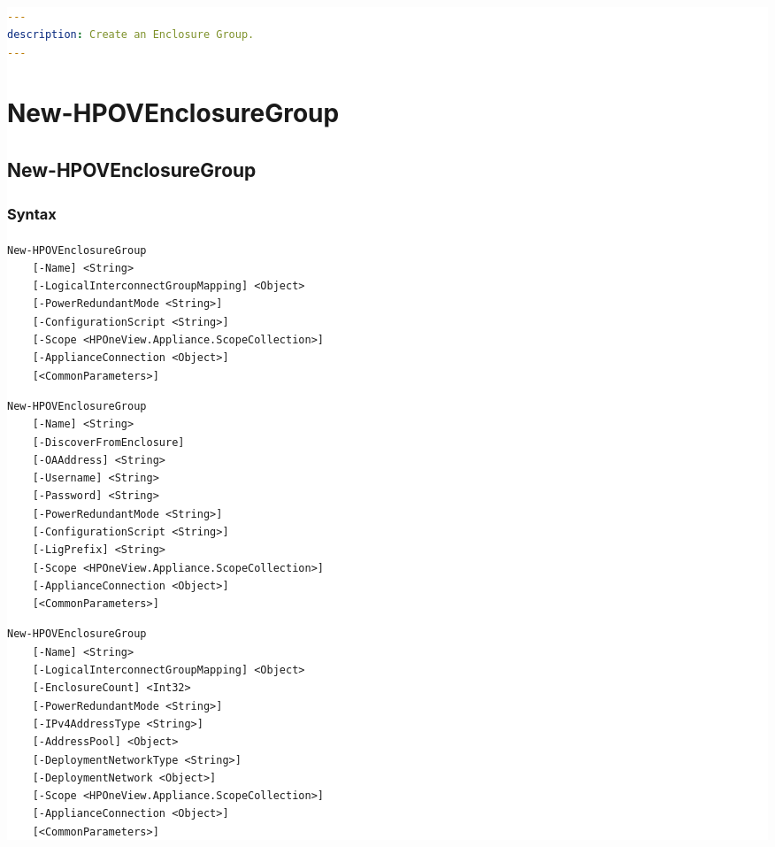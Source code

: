 ```yaml
---
description: Create an Enclosure Group.
---
```


# New-HPOVEnclosureGroup

## New-HPOVEnclosureGroup

### Syntax

```text
New-HPOVEnclosureGroup
    [-Name] <String>
    [-LogicalInterconnectGroupMapping] <Object>
    [-PowerRedundantMode <String>]
    [-ConfigurationScript <String>]
    [-Scope <HPOneView.Appliance.ScopeCollection>]
    [-ApplianceConnection <Object>]
    [<CommonParameters>]
```

```text
New-HPOVEnclosureGroup
    [-Name] <String>
    [-DiscoverFromEnclosure]
    [-OAAddress] <String>
    [-Username] <String>
    [-Password] <String>
    [-PowerRedundantMode <String>]
    [-ConfigurationScript <String>]
    [-LigPrefix] <String>
    [-Scope <HPOneView.Appliance.ScopeCollection>]
    [-ApplianceConnection <Object>]
    [<CommonParameters>]
```

```text
New-HPOVEnclosureGroup
    [-Name] <String>
    [-LogicalInterconnectGroupMapping] <Object>
    [-EnclosureCount] <Int32>
    [-PowerRedundantMode <String>]
    [-IPv4AddressType <String>]
    [-AddressPool] <Object>
    [-DeploymentNetworkType <String>]
    [-DeploymentNetwork <Object>]
    [-Scope <HPOneView.Appliance.ScopeCollection>]
    [-ApplianceConnection <Object>]
    [<CommonParameters>]
```
